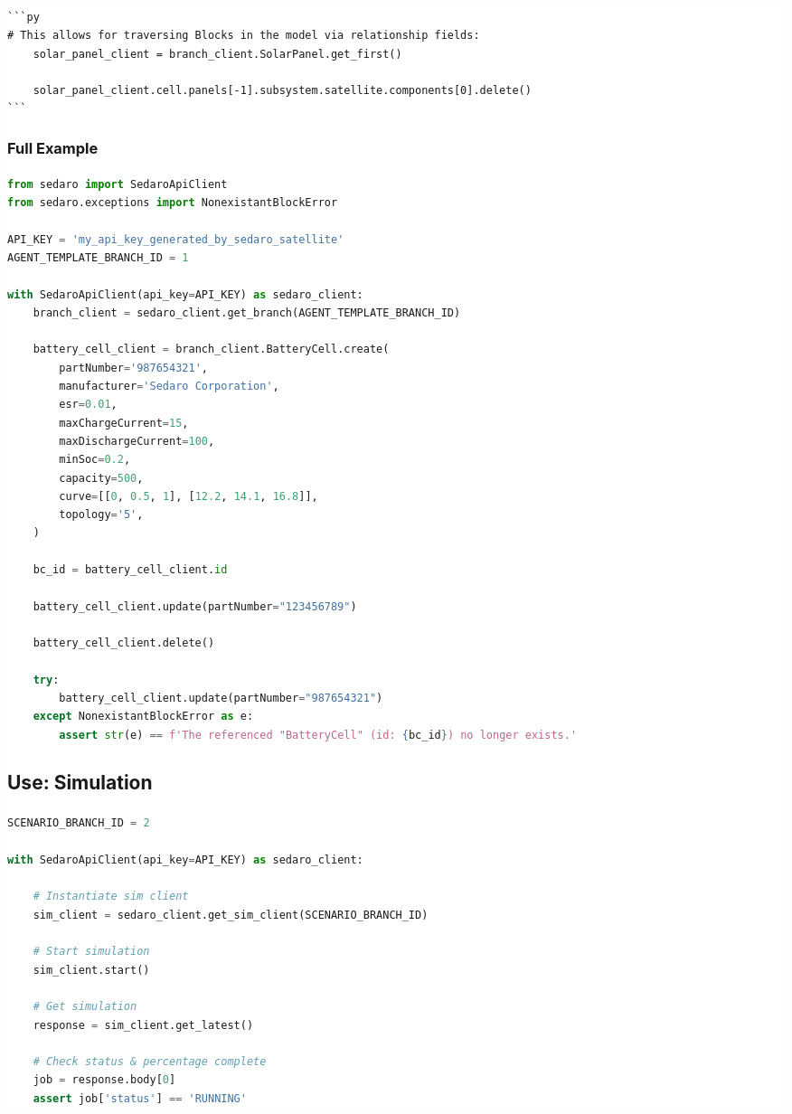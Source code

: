     ```py
    # This allows for traversing Blocks in the model via relationship fields:
        solar_panel_client = branch_client.SolarPanel.get_first()

        solar_panel_client.cell.panels[-1].subsystem.satellite.components[0].delete()
    ```

### Full Example

```py
from sedaro import SedaroApiClient
from sedaro.exceptions import NonexistantBlockError

API_KEY = 'my_api_key_generated_by_sedaro_satellite'
AGENT_TEMPLATE_BRANCH_ID = 1

with SedaroApiClient(api_key=API_KEY) as sedaro_client:
    branch_client = sedaro_client.get_branch(AGENT_TEMPLATE_BRANCH_ID)

    battery_cell_client = branch_client.BatteryCell.create(
        partNumber='987654321',
        manufacturer='Sedaro Corporation',
        esr=0.01,
        maxChargeCurrent=15,
        maxDischargeCurrent=100,
        minSoc=0.2,
        capacity=500,
        curve=[[0, 0.5, 1], [12.2, 14.1, 16.8]],
        topology='5',
    )

    bc_id = battery_cell_client.id

    battery_cell_client.update(partNumber="123456789")

    battery_cell_client.delete()

    try:
        battery_cell_client.update(partNumber="987654321")
    except NonexistantBlockError as e:
        assert str(e) == f'The referenced "BatteryCell" (id: {bc_id}) no longer exists.'
```

## Use: Simulation

```py
SCENARIO_BRANCH_ID = 2

with SedaroApiClient(api_key=API_KEY) as sedaro_client:

    # Instantiate sim client
    sim_client = sedaro_client.get_sim_client(SCENARIO_BRANCH_ID)

    # Start simulation
    sim_client.start()

    # Get simulation
    response = sim_client.get_latest()

    # Check status & percentage complete
    job = response.body[0]
    assert job['status'] == 'RUNNING'
```